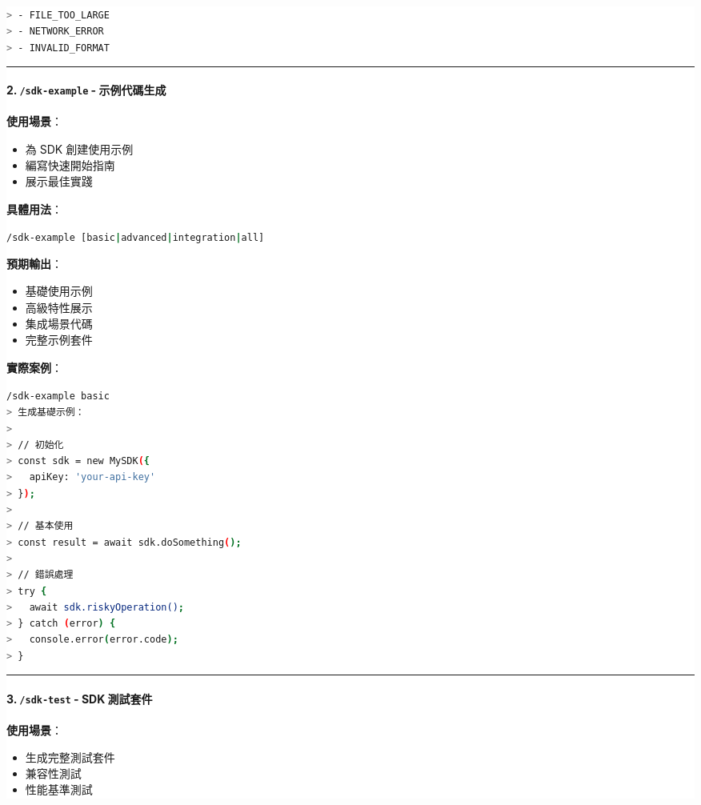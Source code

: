 ```bash
> - FILE_TOO_LARGE
> - NETWORK_ERROR
> - INVALID_FORMAT
```

---

#### 2. `/sdk-example` - 示例代碼生成

**使用場景**：
- 為 SDK 創建使用示例
- 編寫快速開始指南
- 展示最佳實踐

**具體用法**：
```bash
/sdk-example [basic|advanced|integration|all]
```

**預期輸出**：
- 基礎使用示例
- 高級特性展示
- 集成場景代碼
- 完整示例套件

**實際案例**：
```bash
/sdk-example basic
> 生成基礎示例：
> 
> // 初始化
> const sdk = new MySDK({
>   apiKey: 'your-api-key'
> });
> 
> // 基本使用
> const result = await sdk.doSomething();
> 
> // 錯誤處理
> try {
>   await sdk.riskyOperation();
> } catch (error) {
>   console.error(error.code);
> }
```

---

#### 3. `/sdk-test` - SDK 測試套件

**使用場景**：
- 生成完整測試套件
- 兼容性測試
- 性能基準測試
